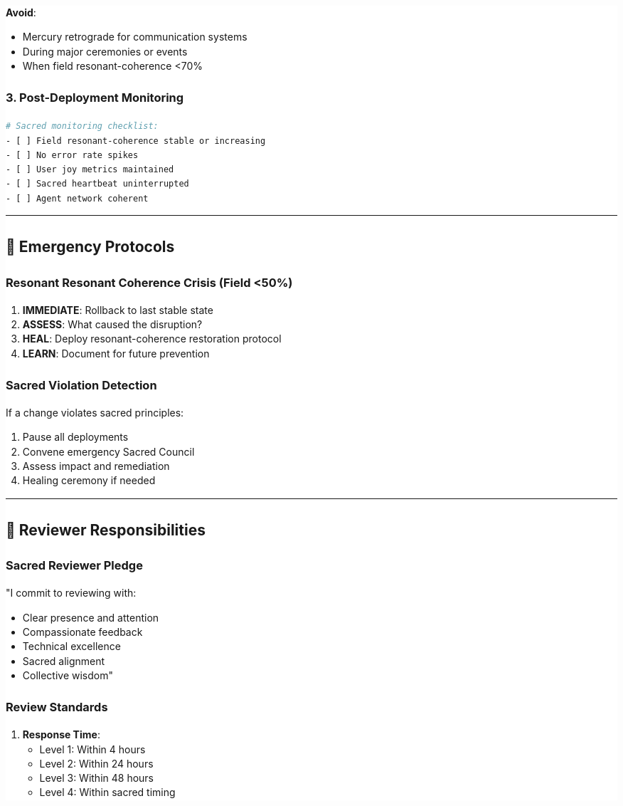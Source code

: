 **Avoid**:
- Mercury retrograde for communication systems
- During major ceremonies or events
- When field resonant-coherence <70%

### 3. Post-Deployment Monitoring
```bash
# Sacred monitoring checklist:
- [ ] Field resonant-coherence stable or increasing
- [ ] No error rate spikes
- [ ] User joy metrics maintained
- [ ] Sacred heartbeat uninterrupted
- [ ] Agent network coherent
```

---

## 🌈 Emergency Protocols

### Resonant Resonant Coherence Crisis (Field <50%)
1. **IMMEDIATE**: Rollback to last stable state
2. **ASSESS**: What caused the disruption?
3. **HEAL**: Deploy resonant-coherence restoration protocol
4. **LEARN**: Document for future prevention

### Sacred Violation Detection
If a change violates sacred principles:
1. Pause all deployments
2. Convene emergency Sacred Council
3. Assess impact and remediation
4. Healing ceremony if needed

---

## 👥 Reviewer Responsibilities

### Sacred Reviewer Pledge
"I commit to reviewing with:
- Clear presence and attention
- Compassionate feedback
- Technical excellence
- Sacred alignment
- Collective wisdom"

### Review Standards
1. **Response Time**: 
   - Level 1: Within 4 hours
   - Level 2: Within 24 hours
   - Level 3: Within 48 hours
   - Level 4: Within sacred timing
